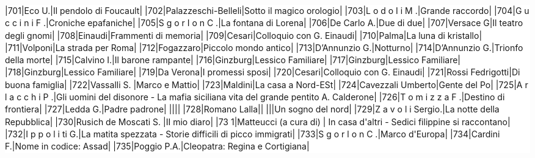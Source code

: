 |701|Eco U.|Il pendolo di Foucault|
|702|Palazzeschi-Belleli|Sotto il magico orologio|
|703|L o d o I i M .|Grande raccordo|
|704|G u c c i n i F .|Croniche epafaniche|
|705|S g o r I o n C .|La fontana di Lorena|
|706|De Carlo A.|Due di due|
|707|Versace G|Il teatro degli gnomi|
|708|Einaudi|Frammenti di memoria|
|709|Cesari|Colloquio con G. Einaudi|
|710|Palma|La luna di kristallo|
|711|Volponi|La strada per Roma|
|712|Fogazzaro|Piccolo mondo  antico|
|713|D’Annunzio G.|Notturno|
|714|D’Annunzio G.|Trionfo della morte|
|715|Calvino I.|Il barone rampante|
|716|Ginzburg|Lessico Familiare|
|717|Ginzburg|Lessico Familiare|
|718|Ginzburg|Lessico Familiare|
|719|Da Verona|I promessi sposi|
|720|Cesari|Colloquio con G. Einaudi|
|721|Rossi Fedrigotti|Di buona famiglia|
|722|Vassalli S. |Marco e Mattio|
|723|Maldini|La casa a Nord-ESt|
|724|Cavezzali Umberto|Gente del Po|
|725|A r l a c c h i P .|Gli uomini del disonore - La mafia siciliana vita del grande pentito A. Calderone|
|726|T o m i z z a  F .|Destino di frontiera|
|727|Ledda G.|Padre padrone|
||||
|728|Romano Lalla||
|||Un sogno del nord|
|729|Z a v o l i  Sergio.|La notte della Repubblica|
|730|Rusich de Moscati    S. |II mio diaro|
|73 1|Matteucci (a cura di)  |   In casa d'altri - Sedici filippine si raccontano|
|732|I p p o l i ti  G.|La matita spezzata - Storie difficili di picco immigrati|
|733|S g o r l o n  C .|Marco d'Europa|
|734|Cardini F.|Nome in codice: Assad|
|735|Poggio P.A.|Cleopatra:  Regina e Cortigiana|